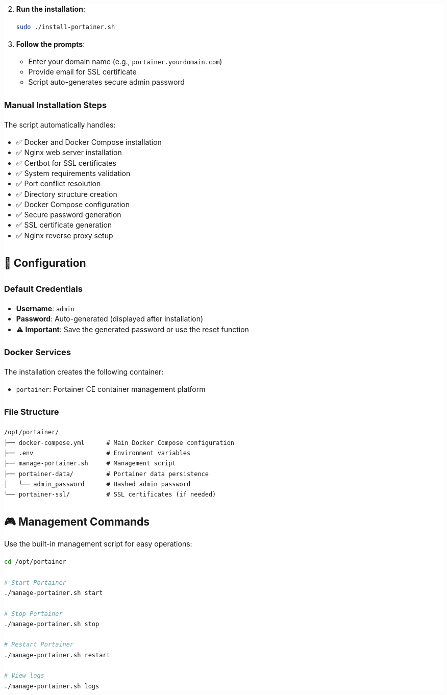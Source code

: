 2. **Run the installation**:
   ```bash
   sudo ./install-portainer.sh
   ```

3. **Follow the prompts**:
   - Enter your domain name (e.g., `portainer.yourdomain.com`)
   - Provide email for SSL certificate
   - Script auto-generates secure admin password

### Manual Installation Steps

The script automatically handles:
- ✅ Docker and Docker Compose installation
- ✅ Nginx web server installation
- ✅ Certbot for SSL certificates
- ✅ System requirements validation
- ✅ Port conflict resolution
- ✅ Directory structure creation
- ✅ Docker Compose configuration
- ✅ Secure password generation
- ✅ SSL certificate generation
- ✅ Nginx reverse proxy setup

## 🔧 Configuration

### Default Credentials
- **Username**: `admin`
- **Password**: Auto-generated (displayed after installation)
- **⚠️ Important**: Save the generated password or use the reset function

### Docker Services
The installation creates the following container:
- `portainer`: Portainer CE container management platform

### File Structure
```
/opt/portainer/
├── docker-compose.yml      # Main Docker Compose configuration
├── .env                    # Environment variables
├── manage-portainer.sh     # Management script
├── portainer-data/         # Portainer data persistence
│   └── admin_password      # Hashed admin password
└── portainer-ssl/          # SSL certificates (if needed)
```

## 🎮 Management Commands

Use the built-in management script for easy operations:

```bash
cd /opt/portainer

# Start Portainer
./manage-portainer.sh start

# Stop Portainer
./manage-portainer.sh stop

# Restart Portainer
./manage-portainer.sh restart

# View logs
./manage-portainer.sh logs
```